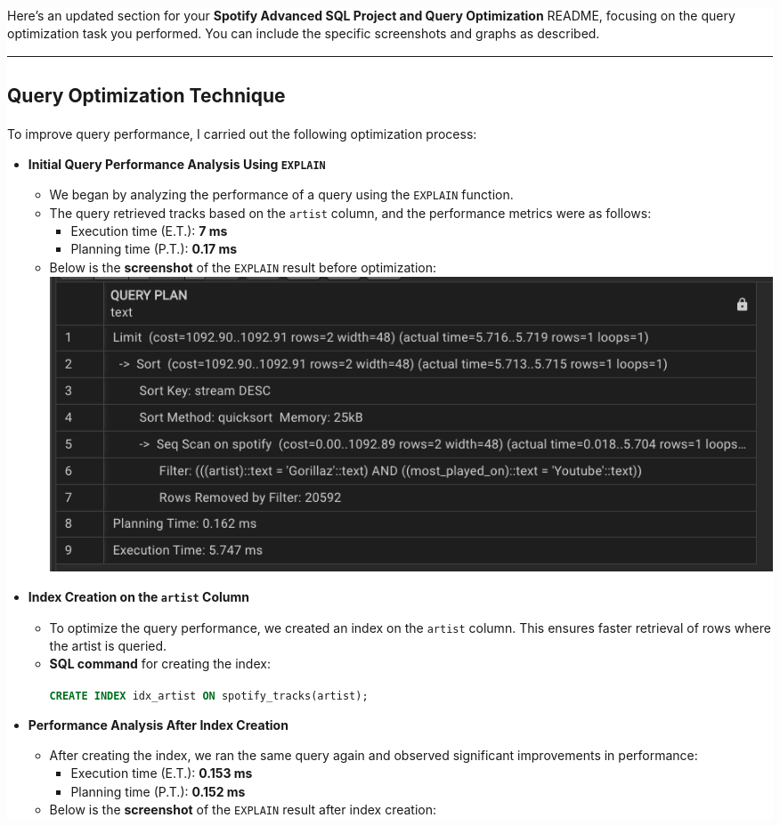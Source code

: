 
Here’s an updated section for your **Spotify Advanced SQL Project and Query Optimization** README, focusing on the query optimization task you performed. You can include the specific screenshots and graphs as described.

---

## Query Optimization Technique 

To improve query performance, I carried out the following optimization process:

- **Initial Query Performance Analysis Using `EXPLAIN`**
    - We began by analyzing the performance of a query using the `EXPLAIN` function.
    - The query retrieved tracks based on the `artist` column, and the performance metrics were as follows:
        - Execution time (E.T.): **7 ms**
        - Planning time (P.T.): **0.17 ms**
    - Below is the **screenshot** of the `EXPLAIN` result before optimization:
      ![EXPLAIN Before Index](https://github.com/Shrey1503/Spotify/blob/e298faeb44aaccf1c471b6b67b5773ec6c45cf8f/spotify_explain_before_index.png)

- **Index Creation on the `artist` Column**
    - To optimize the query performance, we created an index on the `artist` column. This ensures faster retrieval of rows where the artist is queried.
    - **SQL command** for creating the index:
      ```sql
      CREATE INDEX idx_artist ON spotify_tracks(artist);
      ```

- **Performance Analysis After Index Creation**
    - After creating the index, we ran the same query again and observed significant improvements in performance:
        - Execution time (E.T.): **0.153 ms**
        - Planning time (P.T.): **0.152 ms**
    - Below is the **screenshot** of the `EXPLAIN` result after index creation: